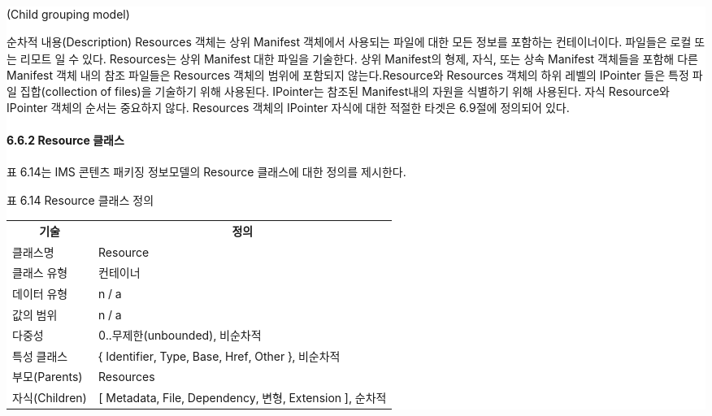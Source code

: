 (Child grouping model)</td>
<td style="text-align: left;">순차적</td>
</tr>
<tr>
<td style="text-align: left;">내용(Description)</td>
<td style="text-align: left;">Resources 객체는 상위 Manifest 객체에서 사용되는 파일에 대한 모든 정보를 포함하는 컨테이너이다. 파일들은 로컬 또는 리모트 일 수 있다.
Resources는 상위 Manifest 대한 파일을 기술한다. 상위 Manifest의 형제, 자식, 또는 상속 Manifest 객체들을 포함해 다른 Manifest 객체 내의 참조 파일들은 Resources 객체의 범위에 포함되지 않는다.Resource와 Resources 객체의 하위 레벨의 IPointer 들은 특정 파일 집합(collection of files)을 기술하기 위해 사용된다. IPointer는 참조된 Manifest내의 자원을 식별하기 위해 사용된다. 자식 Resource와 IPointer 객체의 순서는 중요하지 않다. Resources 객체의 IPointer 자식에 대한 적절한 타겟은 6.9절에 정의되어 있다.</td>
</tr>
</tbody>
</table>
</div>
<div id="sec_6.6.2" class="section" title="Resource 클래스">
<h4 class="title"><a name="6.6.2">6.6.2 Resource 클래스</a></h4>
표 6.14는 IMS 콘텐츠 패키징 정보모델의 Resource 클래스에 대한 정의를 제시한다.
<p class="label">표 6.14 Resource 클래스 정의</p>

<table class="det">
<thead></thead>
<tbody>
<tr>
<th>기술</th>
<th>정의</th>
</tr>
<tr>
<td style="text-align: left;">클래스명</td>
<td style="text-align: left;">Resource</td>
</tr>
<tr>
<td style="text-align: left;">클래스 유형</td>
<td style="text-align: left;">컨테이너</td>
</tr>
<tr>
<td style="text-align: left;">데이터 유형</td>
<td style="text-align: left;">n / a</td>
</tr>
<tr>
<td style="text-align: left;">값의 범위</td>
<td style="text-align: left;">n / a</td>
</tr>
<tr>
<td style="text-align: left;">다중성</td>
<td style="text-align: left;">0..무제한(unbounded), 비순차적</td>
</tr>
<tr>
<td style="text-align: left;">특성 클래스</td>
<td style="text-align: left;">{ Identifier, Type, Base, Href, Other }, 비순차적</td>
</tr>
<tr>
<td style="text-align: left;">부모(Parents)</td>
<td style="text-align: left;">Resources</td>
</tr>
<tr>
<td style="text-align: left;">자식(Children)</td>
<td style="text-align: left;">[ Metadata, File, Dependency, 변형, Extension ], 순차적</td>
</tr>
<tr>
